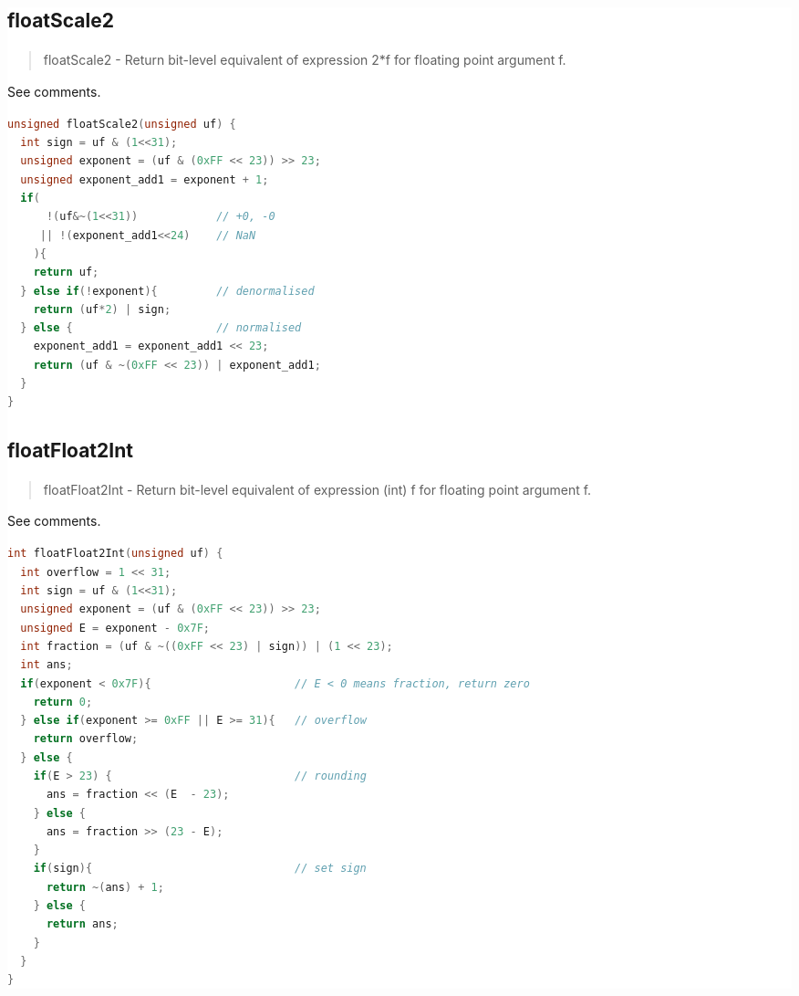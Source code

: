 ## floatScale2

> floatScale2 - Return bit-level equivalent of expression 2*f for floating point argument f.

See comments.

```c
unsigned floatScale2(unsigned uf) {
  int sign = uf & (1<<31);
  unsigned exponent = (uf & (0xFF << 23)) >> 23;
  unsigned exponent_add1 = exponent + 1;
  if(
      !(uf&~(1<<31)) 			// +0, -0
     || !(exponent_add1<<24) 	// NaN
    ){
    return uf;
  } else if(!exponent){			// denormalised
    return (uf*2) | sign;
  } else {						// normalised
    exponent_add1 = exponent_add1 << 23;
    return (uf & ~(0xFF << 23)) | exponent_add1;
  }
}
```

## floatFloat2Int

> floatFloat2Int - Return bit-level equivalent of expression (int) f for floating point argument f.

See comments.

```c
int floatFloat2Int(unsigned uf) {
  int overflow = 1 << 31;
  int sign = uf & (1<<31);
  unsigned exponent = (uf & (0xFF << 23)) >> 23;
  unsigned E = exponent - 0x7F;
  int fraction = (uf & ~((0xFF << 23) | sign)) | (1 << 23);
  int ans;  
  if(exponent < 0x7F){ 						// E < 0 means fraction, return zero
    return 0;
  } else if(exponent >= 0xFF || E >= 31){ 	// overflow
    return overflow;
  } else {
    if(E > 23) {							// rounding
      ans = fraction << (E  - 23);
    } else {
      ans = fraction >> (23 - E);
    }
    if(sign){ 								// set sign
      return ~(ans) + 1;
    } else {
      return ans;
    }
  }
}
```
